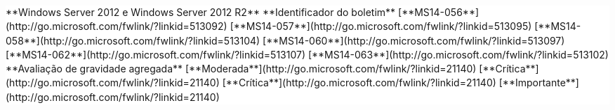 </td>
</tr>
<tr>
<td style="border:1px solid black;" colspan="7">
**Windows Server 2012 e Windows Server 2012 R2**

</td>
</tr>
<tr>
<td style="border:1px solid black;">
**Identificador do boletim**

</td>
<td style="border:1px solid black;">
[**MS14-056**](http://go.microsoft.com/fwlink/?linkid=513092)

</td>
<td style="border:1px solid black;">
[**MS14-057**](http://go.microsoft.com/fwlink/?linkid=513095)

</td>
<td style="border:1px solid black;">
[**MS14-058**](http://go.microsoft.com/fwlink/?linkid=513104)

</td>
<td style="border:1px solid black;">
[**MS14-060**](http://go.microsoft.com/fwlink/?linkid=513097)

</td>
<td style="border:1px solid black;">
[**MS14-062**](http://go.microsoft.com/fwlink/?linkid=513107)

</td>
<td style="border:1px solid black;">
[**MS14-063**](http://go.microsoft.com/fwlink/?linkid=513102)

</td>
</tr>
<tr>
<td style="border:1px solid black;">
**Avaliação de gravidade agregada**

</td>
<td style="border:1px solid black;">
[**Moderada**](http://go.microsoft.com/fwlink/?linkid=21140)

</td>
<td style="border:1px solid black;">
[**Crítica**](http://go.microsoft.com/fwlink/?linkid=21140)

</td>
<td style="border:1px solid black;">
[**Crítica**](http://go.microsoft.com/fwlink/?linkid=21140)

</td>
<td style="border:1px solid black;">
[**Importante**](http://go.microsoft.com/fwlink/?linkid=21140)
